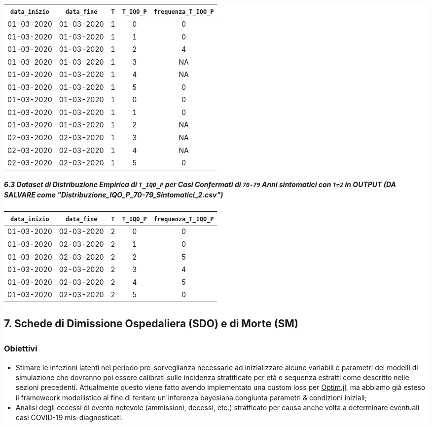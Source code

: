 | `data_inizio` | `data_fine` | `T`  | `T_IQO_P` | `frequenza_T_IQO_P` |
| :-----------: | :---------: | :--: | :-------: | :-----------------: |
|  01-03-2020   | 01-03-2020  |  1   |     0     |          0          |
|  01-03-2020   | 01-03-2020  |  1   |     1     |          0          |
|  01-03-2020   | 01-03-2020  |  1   |     2     |          4          |
|  01-03-2020   | 01-03-2020  |  1   |     3     |         NA          |
|  01-03-2020   | 01-03-2020  |  1   |     4     |         NA          |
|  01-03-2020   | 01-03-2020  |  1   |     5     |          0          |
|  01-03-2020   | 01-03-2020  |  1   |     0     |          0          |
|  01-03-2020   | 01-03-2020  |  1   |     1     |          0          |
|  01-03-2020   | 01-03-2020  |  1   |     2     |         NA          |
|  02-03-2020   | 02-03-2020  |  1   |     3     |         NA          |
|  02-03-2020   | 02-03-2020  |  1   |     4     |         NA          |
|  02-03-2020   | 02-03-2020  |  1   |     5     |          0          |

##### 6.3 Dataset di Distribuzione Empirica di `T_IQO_P` per Casi Confermati di `70-79` Anni sintomatici con `T=2` in OUTPUT (DA SALVARE come "Distribuzione_IQO_P_70-79_Sintomatici_2.csv")

| `data_inizio` | `data_fine` | `T`  | `T_IQO_P` | `frequenza_T_IQO_P` |
| :-----------: | :---------: | :--: | :-------: | :-----------------: |
|  01-03-2020   | 02-03-2020  |  2   |     0     |          0          |
|  01-03-2020   | 02-03-2020  |  2   |     1     |          0          |
|  01-03-2020   | 02-03-2020  |  2   |     2     |          5          |
|  01-03-2020   | 02-03-2020  |  2   |     3     |          4          |
|  01-03-2020   | 02-03-2020  |  2   |     4     |          5          |
|  01-03-2020   | 02-03-2020  |  2   |     5     |          0          |

## 7. Schede di Dimissione Ospedaliera (SDO) e di Morte (SM)

### Obiettivi

- Stimare le infezioni latenti nel periodo pre-sorveglianza necessarie ad inizializzare alcune variabili e parametri dei modelli di simulazione che dovranno poi essere calibrati sulle incidenza stratificate per età e sequenza estratti come descritto nelle sezioni precedenti. Attualmente questo viene fatto avendo implementato una custom loss per [Optim.jl](https://julianlsolvers.github.io/Optim.jl/stable/), ma abbiamo già esteso il frameweork modellistico al fine di tentare un'inferenza bayesiana congiunta parametri & condizioni iniziali;
- Analisi degli eccessi di evento notevole (ammissioni, decessi, etc.) stratficato per causa anche volta a determinare eventuali casi COVID-19 mis-diagnosticati. 
